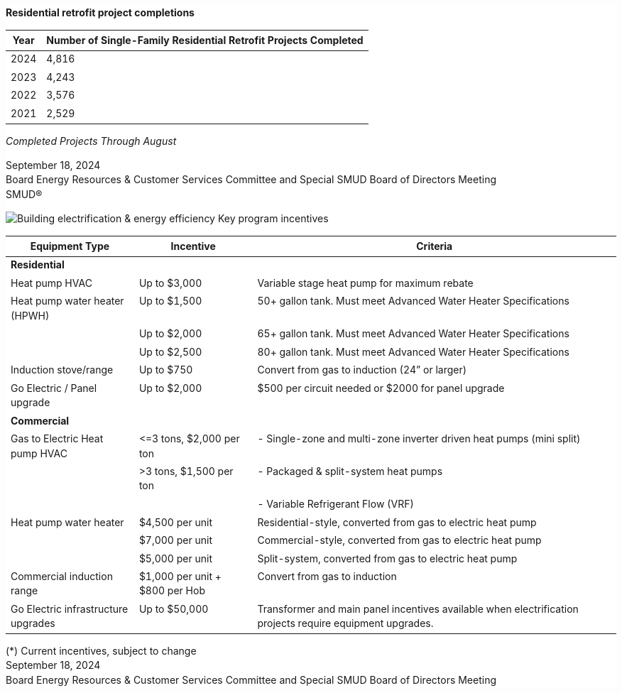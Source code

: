 **Residential retrofit project completions**

| Year | Number of Single-Family Residential Retrofit Projects Completed |
|------|---------------------------------------------------------------|
| 2024 | 4,816                                                         |
| 2023 | 4,243                                                         |
| 2022 | 3,576                                                         |
| 2021 | 2,529                                                         |

*Completed Projects Through August*

September 18, 2024  
Board Energy Resources & Customer Services Committee and Special SMUD Board of Directors Meeting  
SMUD®

![Building electrification & energy efficiency Key program incentives](https://www.smud.org/-/media/SMUD/Images/Programs/Building-Electrification-and-Energy-Efficiency-Program-Incentives-Table.png)

| Equipment Type                     | Incentive                     | Criteria                                                                                     |
|------------------------------------|-------------------------------|----------------------------------------------------------------------------------------------|
| **Residential**                    |                               |                                                                                              |
| Heat pump HVAC                     | Up to $3,000                 | Variable stage heat pump for maximum rebate                                                  |
| Heat pump water heater (HPWH)      | Up to $1,500                 | 50+ gallon tank. Must meet Advanced Water Heater Specifications                              |
|                                    | Up to $2,000                 | 65+ gallon tank. Must meet Advanced Water Heater Specifications                              |
|                                    | Up to $2,500                 | 80+ gallon tank. Must meet Advanced Water Heater Specifications                              |
| Induction stove/range              | Up to $750                   | Convert from gas to induction (24” or larger)                                               |
| Go Electric / Panel upgrade        | Up to $2,000                 | $500 per circuit needed or $2000 for panel upgrade                                          |
| **Commercial**                     |                               |                                                                                              |
| Gas to Electric Heat pump HVAC     | <=3 tons, $2,000 per ton     | - Single-zone and multi-zone inverter driven heat pumps (mini split)                        |
|                                    | >3 tons, $1,500 per ton      | - Packaged & split-system heat pumps                                                         |
|                                    |                               | - Variable Refrigerant Flow (VRF)                                                            |
| Heat pump water heater             | $4,500 per unit              | Residential-style, converted from gas to electric heat pump                                   |
|                                    | $7,000 per unit              | Commercial-style, converted from gas to electric heat pump                                    |
|                                    | $5,000 per unit              | Split-system, converted from gas to electric heat pump                                       |
| Commercial induction range          | $1,000 per unit + $800 per Hob| Convert from gas to induction                                                                  |
| Go Electric infrastructure upgrades  | Up to $50,000                | Transformer and main panel incentives available when electrification projects require equipment upgrades. |

(*) Current incentives, subject to change  
September 18, 2024  
Board Energy Resources & Customer Services Committee and Special SMUD Board of Directors Meeting
